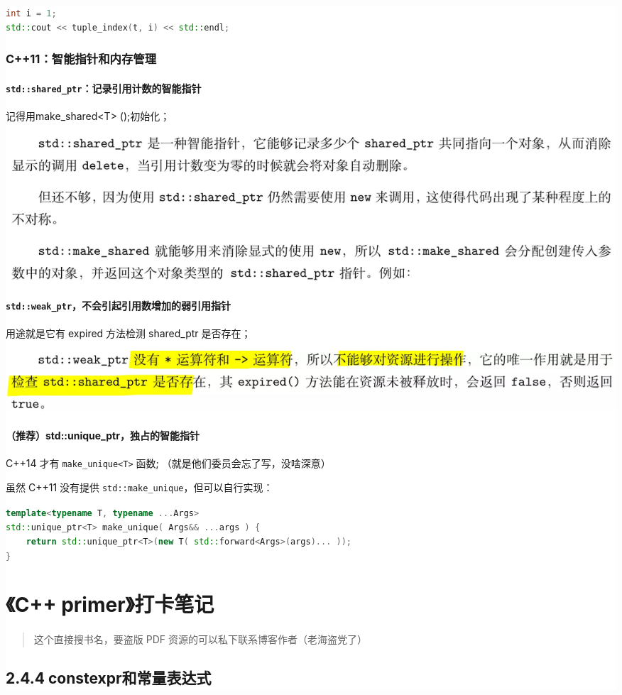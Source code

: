 ```C++
int i = 1;
std::cout << tuple_index(t, i) << std::endl;
```

### C++11：智能指针和内存管理

#### `std::shared_ptr`：记录引用计数的智能指针

记得用make_shared\<T\> ();初始化；

<img src="media/8b87d40eb4c9f658da0b97f2c51958cd.webp"/>

#### `std::weak_ptr`，不会引起引用数增加的弱引用指针

用途就是它有 expired 方法检测 shared_ptr 是否存在；

<img src="media/d83551cd7ad6fd6988a6eb08d327628f.webp"/>

#### （推荐）std::unique_ptr，独占的智能指针

C++14 才有 `make_unique<T>` 函数; （就是他们委员会忘了写，没啥深意）

虽然 C++11 没有提供 `std::make_unique`，但可以自行实现：

```C++
template<typename T, typename ...Args>
std::unique_ptr<T> make_unique( Args&& ...args ) {
	return std::unique_ptr<T>(new T( std::forward<Args>(args)... ));
}
```



# 《C++ primer》打卡笔记

> 这个直接搜书名，要盗版 PDF 资源的可以私下联系博客作者（老海盗党了）

## 2.4.4 constexpr和常量表达式
